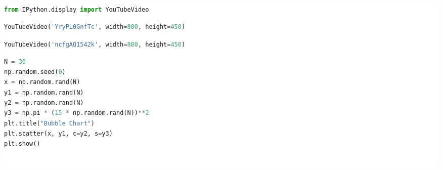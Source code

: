 

```python
from IPython.display import YouTubeVideo
```


```python
YouTubeVideo('YryPL0GnfTc', width=800, height=450)
```





<iframe
    width="800"
    height="450"
    src="https://www.youtube.com/embed/YryPL0GnfTc"
    frameborder="0"
    allowfullscreen
></iframe>





```python
YouTubeVideo('ncfgAQ1542k', width=800, height=450)

```





<iframe
    width="800"
    height="450"
    src="https://www.youtube.com/embed/ncfgAQ1542k"
    frameborder="0"
    allowfullscreen
></iframe>





```python
N = 30
np.random.seed(0)
x = np.random.rand(N)
y1 = np.random.rand(N)
y2 = np.random.rand(N)
y3 = np.pi * (15 * np.random.rand(N))**2
plt.title("Bubble Chart")
plt.scatter(x, y1, c=y2, s=y3)
plt.show()

```


​    